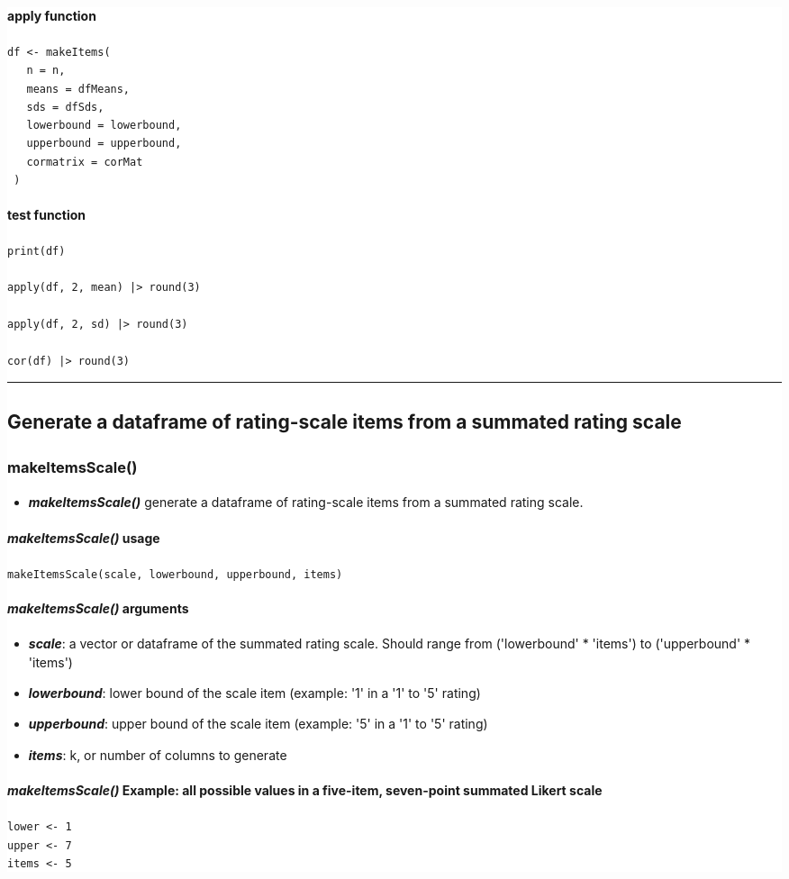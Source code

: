 

#### apply function
    df <- makeItems(
       n = n,
       means = dfMeans,
       sds = dfSds,
       lowerbound = lowerbound,
       upperbound = upperbound,
       cormatrix = corMat
     )

#### test function
 
    print(df)
    
    apply(df, 2, mean) |> round(3)
    
    apply(df, 2, sd) |> round(3)
    
    cor(df) |> round(3)


___

## Generate a dataframe of rating-scale items from a summated rating scale

### makeItemsScale()

  -  **_makeItemsScale()_** generate a dataframe of rating-scale items from a summated rating scale.

#### _makeItemsScale()_ usage 

    makeItemsScale(scale, lowerbound, upperbound, items)

#### _makeItemsScale()_ arguments 

  - **_scale_**: a vector or dataframe of the summated rating scale.
   Should range from ('lowerbound' * 'items') to ('upperbound' * 'items') 
 
  - **_lowerbound_**: lower bound of the scale item
   (example: '1' in a '1' to '5' rating) 
 
  - **_upperbound_**:  upper bound of the scale item
   (example: '5' in a '1' to '5' rating) 
 
  - **_items_**: k, or number of columns to generate
  
 
#### _makeItemsScale()_ Example: all possible values in a five-item, seven-point summated Likert scale

    lower <- 1
    upper <- 7
    items <- 5
